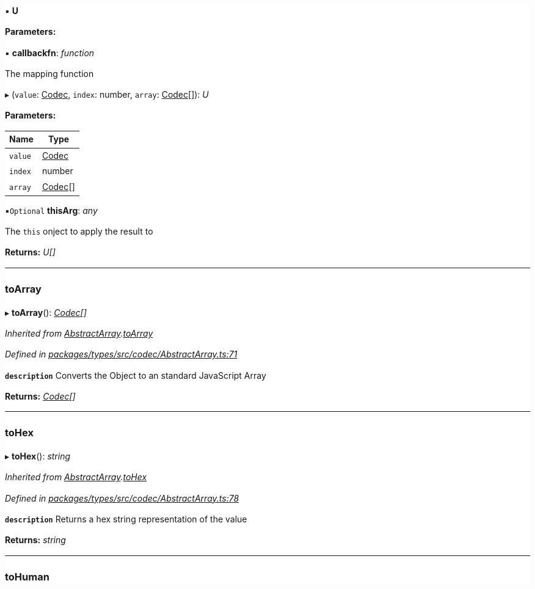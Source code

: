 ▪ **U**

**Parameters:**

▪ **callbackfn**: *function*

The mapping function

▸ (`value`: [Codec](../interfaces/_types_codec_.codec.md), `index`: number, `array`: [Codec](../interfaces/_types_codec_.codec.md)[]): *U*

**Parameters:**

Name | Type |
------ | ------ |
`value` | [Codec](../interfaces/_types_codec_.codec.md) |
`index` | number |
`array` | [Codec](../interfaces/_types_codec_.codec.md)[] |

▪`Optional`  **thisArg**: *any*

The `this` onject to apply the result to

**Returns:** *U[]*

___

###  toArray

▸ **toArray**(): *[Codec](../interfaces/_types_codec_.codec.md)[]*

*Inherited from [AbstractArray](_codec_abstractarray_.abstractarray.md).[toArray](_codec_abstractarray_.abstractarray.md#toarray)*

*Defined in [packages/types/src/codec/AbstractArray.ts:71](https://github.com/polkadot-js/api/blob/502e54ce5c/packages/types/src/codec/AbstractArray.ts#L71)*

**`description`** Converts the Object to an standard JavaScript Array

**Returns:** *[Codec](../interfaces/_types_codec_.codec.md)[]*

___

###  toHex

▸ **toHex**(): *string*

*Inherited from [AbstractArray](_codec_abstractarray_.abstractarray.md).[toHex](_codec_abstractarray_.abstractarray.md#tohex)*

*Defined in [packages/types/src/codec/AbstractArray.ts:78](https://github.com/polkadot-js/api/blob/502e54ce5c/packages/types/src/codec/AbstractArray.ts#L78)*

**`description`** Returns a hex string representation of the value

**Returns:** *string*

___

###  toHuman
